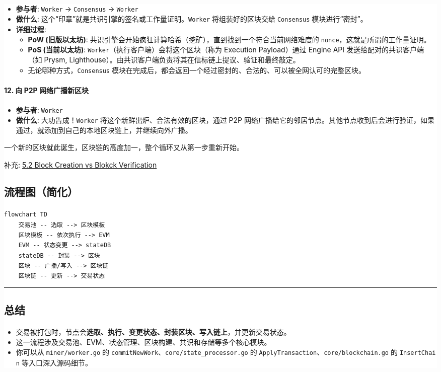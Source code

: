 *   **参与者**: `Worker` -> `Consensus` -> `Worker`
*   **做什么**: 这个“印章”就是共识引擎的签名或工作量证明。`Worker` 将组装好的区块交给 `Consensus` 模块进行“密封”。
*   **详细过程**:
    *   **PoW (旧版以太坊)**: 共识引擎会开始疯狂计算哈希（挖矿），直到找到一个符合当前网络难度的 `nonce`，这就是所谓的工作量证明。
    *   **PoS (当前以太坊)**: `Worker`（执行客户端）会将这个区块（称为 Execution Payload）通过 Engine API 发送给配对的共识客户端（如 Prysm, Lighthouse）。由共识客户端负责将其在信标链上提议、验证和最终敲定。
    *   无论哪种方式，`Consensus` 模块在完成后，都会返回一个经过密封的、合法的、可以被全网认可的完整区块。

#### 12. 向 P2P 网络广播新区块

*   **参与者**: `Worker`
*   **做什么**: 大功告成！`Worker` 将这个新鲜出炉、合法有效的区块，通过 P2P 网络广播给它的邻居节点。其他节点收到后会进行验证，如果通过，就添加到自己的本地区块链上，并继续向外广播。

一个新的区块就此诞生，区块链的高度加一，整个循环又从第一步重新开始。

补充: [5.2 Block Creation vs Blokck Verification](./block-creation-vs-verification-cn.md)

## 流程图（简化）

```mermaid
flowchart TD
    交易池 -- 选取 --> 区块模板
    区块模板 -- 依次执行 --> EVM
    EVM -- 状态变更 --> stateDB
    stateDB -- 封装 --> 区块
    区块 -- 广播/写入 --> 区块链
    区块链 -- 更新 --> 交易状态
```


---

## 总结

- 交易被打包时，节点会**选取、执行、变更状态、封装区块、写入链上**，并更新交易状态。
- 这一流程涉及交易池、EVM、状态管理、区块构建、共识和存储等多个核心模块。
- 你可以从 `miner/worker.go` 的 `commitNewWork`、`core/state_processor.go` 的 `ApplyTransaction`、`core/blockchain.go` 的 `InsertChain` 等入口深入源码细节。

